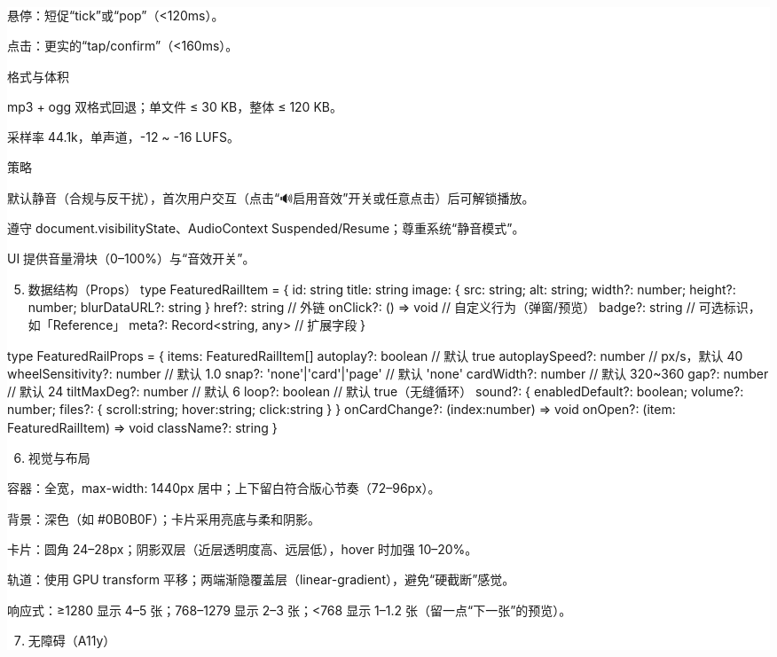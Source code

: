 悬停：短促“tick”或“pop”（<120ms）。

点击：更实的“tap/confirm”（<160ms）。

格式与体积

mp3 + ogg 双格式回退；单文件 ≤ 30 KB，整体 ≤ 120 KB。

采样率 44.1k，单声道，-12 ~ -16 LUFS。

策略

默认静音（合规与反干扰），首次用户交互（点击“🔊启用音效”开关或任意点击）后可解锁播放。

遵守 document.visibilityState、AudioContext Suspended/Resume；尊重系统“静音模式”。

UI 提供音量滑块（0–100%）与“音效开关”。

5. 数据结构（Props）
type FeaturedRailItem = {
  id: string
  title: string
  image: { src: string; alt: string; width?: number; height?: number; blurDataURL?: string }
  href?: string // 外链
  onClick?: () => void // 自定义行为（弹窗/预览）
  badge?: string // 可选标识，如「Reference」
  meta?: Record<string, any> // 扩展字段
}

type FeaturedRailProps = {
  items: FeaturedRailItem[]
  autoplay?: boolean // 默认 true
  autoplaySpeed?: number // px/s，默认 40
  wheelSensitivity?: number // 默认 1.0
  snap?: 'none'|'card'|'page' // 默认 'none'
  cardWidth?: number // 默认 320~360
  gap?: number // 默认 24
  tiltMaxDeg?: number // 默认 6
  loop?: boolean // 默认 true（无缝循环）
  sound?: { enabledDefault?: boolean; volume?: number; files?: { scroll:string; hover:string; click:string } }
  onCardChange?: (index:number) => void
  onOpen?: (item: FeaturedRailItem) => void
  className?: string
}

6. 视觉与布局

容器：全宽，max-width: 1440px 居中；上下留白符合版心节奏（72–96px）。

背景：深色（如 #0B0B0F）；卡片采用亮底与柔和阴影。

卡片：圆角 24–28px；阴影双层（近层透明度高、远层低），hover 时加强 10–20%。

轨道：使用 GPU transform 平移；两端渐隐覆盖层（linear-gradient），避免“硬截断”感觉。

响应式：≥1280 显示 4–5 张；768–1279 显示 2–3 张；<768 显示 1–1.2 张（留一点“下一张”的预览）。

7. 无障碍（A11y）
